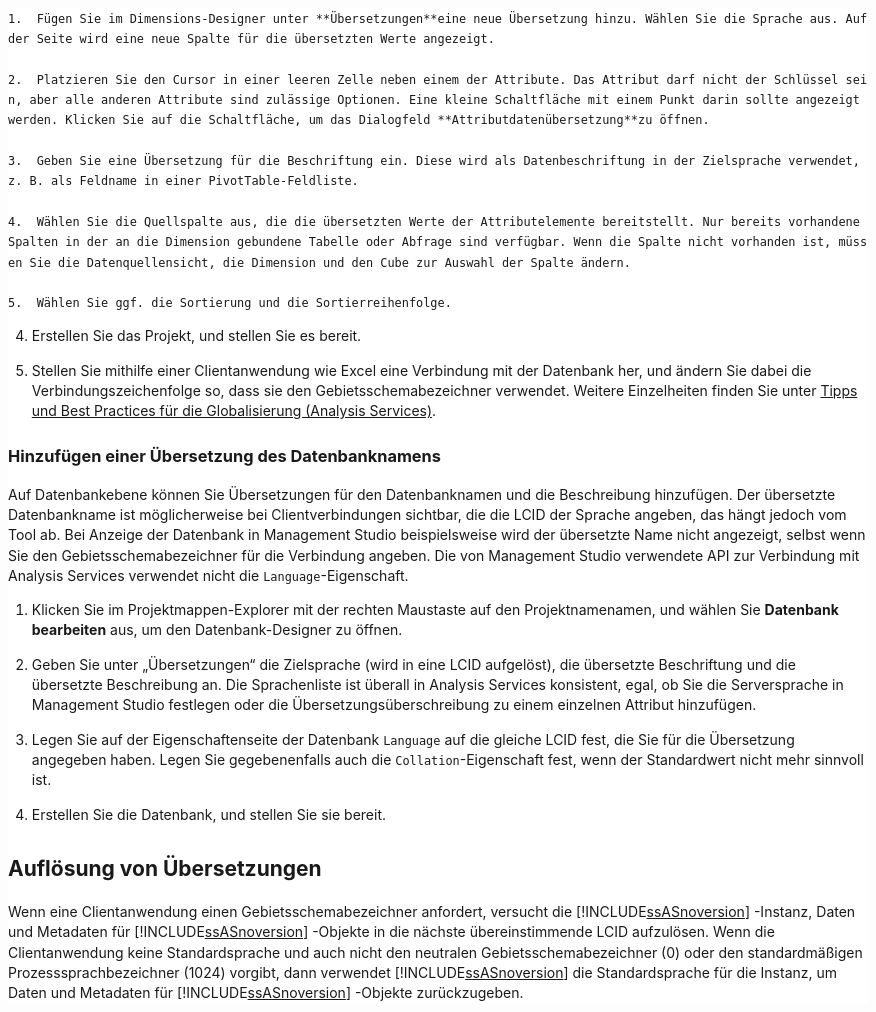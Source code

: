     1.  Fügen Sie im Dimensions-Designer unter **Übersetzungen**eine neue Übersetzung hinzu. Wählen Sie die Sprache aus. Auf der Seite wird eine neue Spalte für die übersetzten Werte angezeigt.  
  
    2.  Platzieren Sie den Cursor in einer leeren Zelle neben einem der Attribute. Das Attribut darf nicht der Schlüssel sein, aber alle anderen Attribute sind zulässige Optionen. Eine kleine Schaltfläche mit einem Punkt darin sollte angezeigt werden. Klicken Sie auf die Schaltfläche, um das Dialogfeld **Attributdatenübersetzung**zu öffnen.  
  
    3.  Geben Sie eine Übersetzung für die Beschriftung ein. Diese wird als Datenbeschriftung in der Zielsprache verwendet, z. B. als Feldname in einer PivotTable-Feldliste.  
  
    4.  Wählen Sie die Quellspalte aus, die die übersetzten Werte der Attributelemente bereitstellt. Nur bereits vorhandene Spalten in der an die Dimension gebundene Tabelle oder Abfrage sind verfügbar. Wenn die Spalte nicht vorhanden ist, müssen Sie die Datenquellensicht, die Dimension und den Cube zur Auswahl der Spalte ändern.  
  
    5.  Wählen Sie ggf. die Sortierung und die Sortierreihenfolge.  
  
4.  Erstellen Sie das Projekt, und stellen Sie es bereit.  
  
5.  Stellen Sie mithilfe einer Clientanwendung wie Excel eine Verbindung mit der Datenbank her, und ändern Sie dabei die Verbindungszeichenfolge so, dass sie den Gebietsschemabezeichner verwendet. Weitere Einzelheiten finden Sie unter [Tipps und Best Practices für die Globalisierung &#40;Analysis Services&#41;](globalization-tips-and-best-practices-analysis-services.md).  
  
### <a name="add-a-translation-of-the-database-name"></a>Hinzufügen einer Übersetzung des Datenbanknamens  
 Auf Datenbankebene können Sie Übersetzungen für den Datenbanknamen und die Beschreibung hinzufügen. Der übersetzte Datenbankname ist möglicherweise bei Clientverbindungen sichtbar, die die LCID der Sprache angeben, das hängt jedoch vom Tool ab. Bei Anzeige der Datenbank in Management Studio beispielsweise wird der übersetzte Name nicht angezeigt, selbst wenn Sie den Gebietsschemabezeichner für die Verbindung angeben. Die von Management Studio verwendete API zur Verbindung mit Analysis Services verwendet nicht die `Language`-Eigenschaft.  
  
1.  Klicken Sie im Projektmappen-Explorer mit der rechten Maustaste auf den Projektnamenamen, und wählen Sie **Datenbank bearbeiten** aus, um den Datenbank-Designer zu öffnen.  
  
2.  Geben Sie unter „Übersetzungen“ die Zielsprache (wird in eine LCID aufgelöst), die übersetzte Beschriftung und die übersetzte Beschreibung an. Die Sprachenliste ist überall in Analysis Services konsistent, egal, ob Sie die Serversprache in Management Studio festlegen oder die Übersetzungsüberschreibung zu einem einzelnen Attribut hinzufügen.  
  
3.  Legen Sie auf der Eigenschaftenseite der Datenbank `Language` auf die gleiche LCID fest, die Sie für die Übersetzung angegeben haben. Legen Sie gegebenenfalls auch die `Collation`-Eigenschaft fest, wenn der Standardwert nicht mehr sinnvoll ist.  
  
4.  Erstellen Sie die Datenbank, und stellen Sie sie bereit.  
  
## <a name="resolving-translations"></a>Auflösung von Übersetzungen  
 Wenn eine Clientanwendung einen Gebietsschemabezeichner anfordert, versucht die [!INCLUDE[ssASnoversion](../includes/ssasnoversion-md.md)] -Instanz, Daten und Metadaten für [!INCLUDE[ssASnoversion](../includes/ssasnoversion-md.md)] -Objekte in die nächste übereinstimmende LCID aufzulösen. Wenn die Clientanwendung keine Standardsprache und auch nicht den neutralen Gebietsschemabezeichner (0) oder den standardmäßigen Prozesssprachbezeichner (1024) vorgibt, dann verwendet [!INCLUDE[ssASnoversion](../includes/ssasnoversion-md.md)] die Standardsprache für die Instanz, um Daten und Metadaten für [!INCLUDE[ssASnoversion](../includes/ssasnoversion-md.md)] -Objekte zurückzugeben.  
  